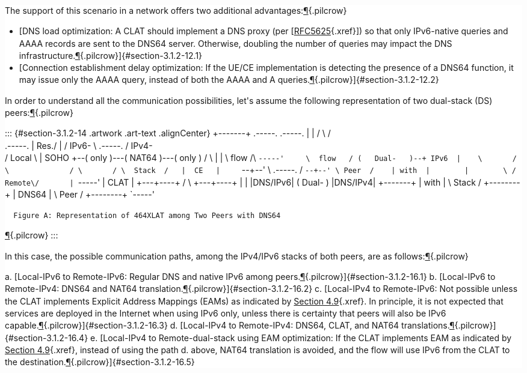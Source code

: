 The support of this scenario in a network offers two additional
advantages:[¶](#section-3.1.2-11){.pilcrow}

-   [DNS load optimization: A CLAT should implement a DNS proxy (per
    \[[RFC5625](#RFC5625){.xref}\]) so that only IPv6-native queries and
    AAAA records are sent to the DNS64 server. Otherwise, doubling the
    number of queries may impact the DNS
    infrastructure.[¶](#section-3.1.2-12.1){.pilcrow}]{#section-3.1.2-12.1}
-   [Connection establishment delay optimization: If the UE/CE
    implementation is detecting the presence of a DNS64 function, it may
    issue only the AAAA query, instead of both the AAAA and A
    queries.[¶](#section-3.1.2-12.2){.pilcrow}]{#section-3.1.2-12.2}

In order to understand all the communication possibilities, let\'s
assume the following representation of two dual-stack (DS)
peers:[¶](#section-3.1.2-13){.pilcrow}

::: {#section-3.1.2-14 .artwork .art-text .alignCenter}
                   +-------+     .-----.                     .-----.
                   |       |    /       \                   /       \
       .-----.     | Res./ |   /  IPv6-  \     .-----.     /  IPv4-  \
      / Local \    | SOHO  +--(   only    )---( NAT64 )---(   only    )
     /         \   |       |   \  flow   /\    `-----'     \  flow   /
    (   Dual-   )--+ IPv6  |    \       /  \              / \       /
     \  Stack  /   |  CE   |     `--+--'    \   .-----.  /   `--+--'
      \ Peer  /    | with  |        |        \ / Remote\/       |
       `-----'     | CLAT  |    +---+----+    /         \    +---+----+
                   |       |    |DNS/IPv6|   (   Dual-   )   |DNS/IPv4|
                   +-------+    |  with  |    \  Stack  /    +--------+
                                | DNS64  |     \ Peer  /
                                +--------+      `-----'

      Figure A: Representation of 464XLAT among Two Peers with DNS64

[¶](#section-3.1.2-14){.pilcrow}
:::

In this case, the possible communication paths, among the IPv4/IPv6
stacks of both peers, are as follows:[¶](#section-3.1.2-15){.pilcrow}

a.  [Local-IPv6 to Remote-IPv6: Regular DNS and native IPv6 among
    peers.[¶](#section-3.1.2-16.1){.pilcrow}]{#section-3.1.2-16.1}
b.  [Local-IPv6 to Remote-IPv4: DNS64 and NAT64
    translation.[¶](#section-3.1.2-16.2){.pilcrow}]{#section-3.1.2-16.2}
c.  [Local-IPv4 to Remote-IPv6: Not possible unless the CLAT implements
    Explicit Address Mappings (EAMs) as indicated by [Section
    4.9](#EAM){.xref}. In principle, it is not expected that services
    are deployed in the Internet when using IPv6 only, unless there is
    certainty that peers will also be IPv6
    capable.[¶](#section-3.1.2-16.3){.pilcrow}]{#section-3.1.2-16.3}
d.  [Local-IPv4 to Remote-IPv4: DNS64, CLAT, and NAT64
    translations.[¶](#section-3.1.2-16.4){.pilcrow}]{#section-3.1.2-16.4}
e.  [Local-IPv4 to Remote-dual-stack using EAM optimization: If the CLAT
    implements EAM as indicated by [Section 4.9](#EAM){.xref}, instead
    of using the path d. above, NAT64 translation is avoided, and the
    flow will use IPv6 from the CLAT to the
    destination.[¶](#section-3.1.2-16.5){.pilcrow}]{#section-3.1.2-16.5}
